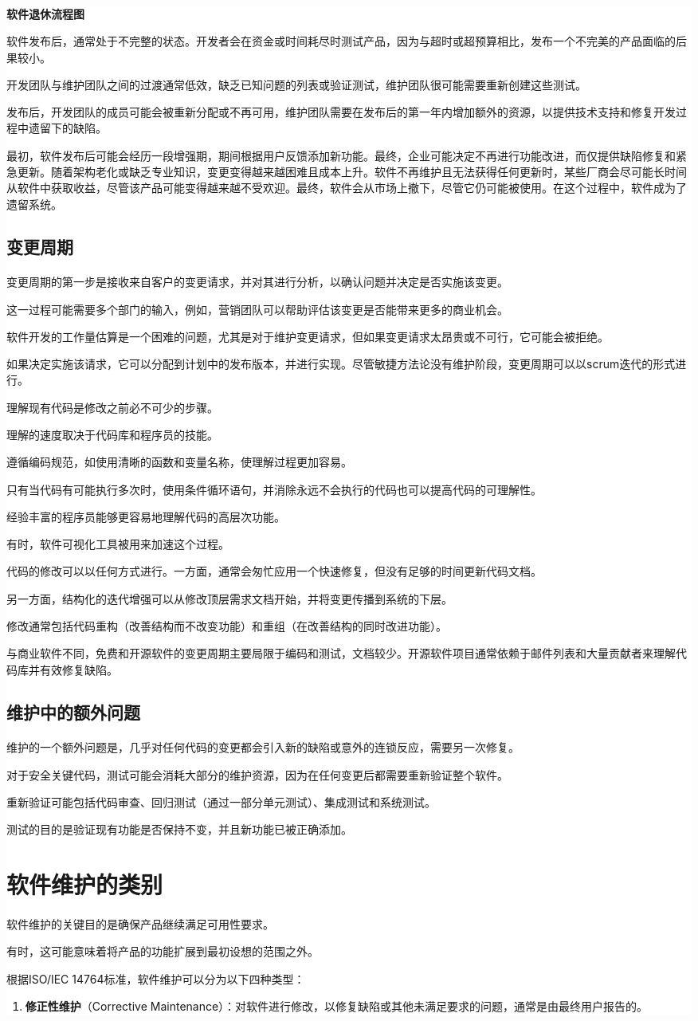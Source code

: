 **软件退休流程图**

软件发布后，通常处于不完整的状态。开发者会在资金或时间耗尽时测试产品，因为与超时或超预算相比，发布一个不完美的产品面临的后果较小。

开发团队与维护团队之间的过渡通常低效，缺乏已知问题的列表或验证测试，维护团队很可能需要重新创建这些测试。

发布后，开发团队的成员可能会被重新分配或不再可用，维护团队需要在发布后的第一年内增加额外的资源，以提供技术支持和修复开发过程中遗留下的缺陷。

最初，软件发布后可能会经历一段增强期，期间根据用户反馈添加新功能。最终，企业可能决定不再进行功能改进，而仅提供缺陷修复和紧急更新。随着架构老化或缺乏专业知识，变更变得越来越困难且成本上升。软件不再维护且无法获得任何更新时，某些厂商会尽可能长时间从软件中获取收益，尽管该产品可能变得越来越不受欢迎。最终，软件会从市场上撤下，尽管它仍可能被使用。在这个过程中，软件成为了遗留系统。

## 变更周期

变更周期的第一步是接收来自客户的变更请求，并对其进行分析，以确认问题并决定是否实施该变更。 

这一过程可能需要多个部门的输入，例如，营销团队可以帮助评估该变更是否能带来更多的商业机会。

软件开发的工作量估算是一个困难的问题，尤其是对于维护变更请求，但如果变更请求太昂贵或不可行，它可能会被拒绝。

如果决定实施该请求，它可以分配到计划中的发布版本，并进行实现。尽管敏捷方法论没有维护阶段，变更周期可以以scrum迭代的形式进行。

理解现有代码是修改之前必不可少的步骤。

理解的速度取决于代码库和程序员的技能。

遵循编码规范，如使用清晰的函数和变量名称，使理解过程更加容易。

只有当代码有可能执行多次时，使用条件循环语句，并消除永远不会执行的代码也可以提高代码的可理解性。

经验丰富的程序员能够更容易地理解代码的高层次功能。

有时，软件可视化工具被用来加速这个过程。

代码的修改可以以任何方式进行。一方面，通常会匆忙应用一个快速修复，但没有足够的时间更新代码文档。 

另一方面，结构化的迭代增强可以从修改顶层需求文档开始，并将变更传播到系统的下层。

修改通常包括代码重构（改善结构而不改变功能）和重组（在改善结构的同时改进功能）。
 
与商业软件不同，免费和开源软件的变更周期主要局限于编码和测试，文档较少。开源软件项目通常依赖于邮件列表和大量贡献者来理解代码库并有效修复缺陷。

## 维护中的额外问题

维护的一个额外问题是，几乎对任何代码的变更都会引入新的缺陷或意外的连锁反应，需要另一次修复。

对于安全关键代码，测试可能会消耗大部分的维护资源，因为在任何变更后都需要重新验证整个软件。

重新验证可能包括代码审查、回归测试（通过一部分单元测试）、集成测试和系统测试。

测试的目的是验证现有功能是否保持不变，并且新功能已被正确添加。


# 软件维护的类别

软件维护的关键目的是确保产品继续满足可用性要求。

有时，这可能意味着将产品的功能扩展到最初设想的范围之外。

根据ISO/IEC 14764标准，软件维护可以分为以下四种类型：

1. **修正性维护**（Corrective Maintenance）：对软件进行修改，以修复缺陷或其他未满足要求的问题，通常是由最终用户报告的。
